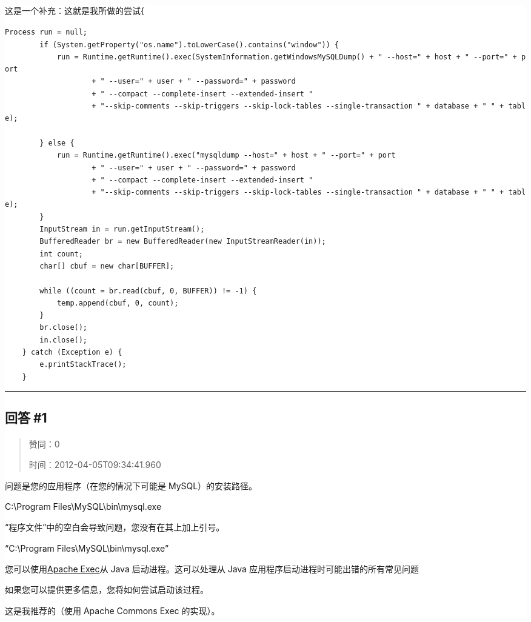 这是一个补充：这就是我所做的尝试{

```
Process run = null;
        if (System.getProperty("os.name").toLowerCase().contains("window")) {
            run = Runtime.getRuntime().exec(SystemInformation.getWindowsMySQLDump() + " --host=" + host + " --port=" + port
                    + " --user=" + user + " --password=" + password
                    + " --compact --complete-insert --extended-insert "
                    + "--skip-comments --skip-triggers --skip-lock-tables --single-transaction " + database + " " + table);

        } else {
            run = Runtime.getRuntime().exec("mysqldump --host=" + host + " --port=" + port
                    + " --user=" + user + " --password=" + password
                    + " --compact --complete-insert --extended-insert "
                    + "--skip-comments --skip-triggers --skip-lock-tables --single-transaction " + database + " " + table);
        }
        InputStream in = run.getInputStream();
        BufferedReader br = new BufferedReader(new InputStreamReader(in));
        int count;
        char[] cbuf = new char[BUFFER];

        while ((count = br.read(cbuf, 0, BUFFER)) != -1) {
            temp.append(cbuf, 0, count);
        }
        br.close();
        in.close();
    } catch (Exception e) {
        e.printStackTrace();
    } 
```

* * *

## 回答 #1

> 赞同：0
> 
> 时间：2012-04-05T09:34:41.960

问题是您的应用程序（在您的情况下可能是 MySQL）的安装路径。

C:\Program Files\MySQL\bin\mysql.exe

“程序文件”中的空白会导致问题，您没有在其上加上引号。

“C:\Program Files\MySQL\bin\mysql.exe”

您可以使用[Apache Exec](http://commons.apache.org/exec/)从 Java 启动进程。这可以处理从 Java 应用程序启动进程时可能出错的所有常见问题

如果您可以提供更多信息，您将如何尝试启动该过程。

这是我推荐的（使用 Apache Commons Exec 的实现）。
